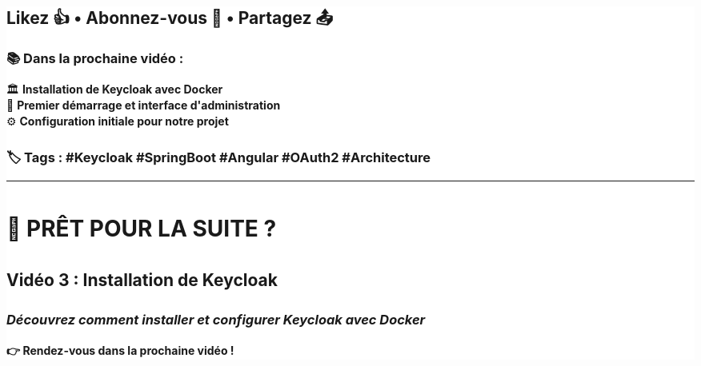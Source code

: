 ## Likez 👍 • Abonnez-vous 🔔 • Partagez 📤

### 📚 **Dans la prochaine vidéo :**
🏛️ **Installation de Keycloak avec Docker**  
🚀 **Premier démarrage et interface d'administration**  
⚙️ **Configuration initiale pour notre projet**

### 🏷️ **Tags :** #Keycloak #SpringBoot #Angular #OAuth2 #Architecture

---



# 🚀 PRÊT POUR LA SUITE ?

## Vidéo 3 : Installation de Keycloak

### *Découvrez comment installer et configurer Keycloak avec Docker*

**👉 Rendez-vous dans la prochaine vidéo !**